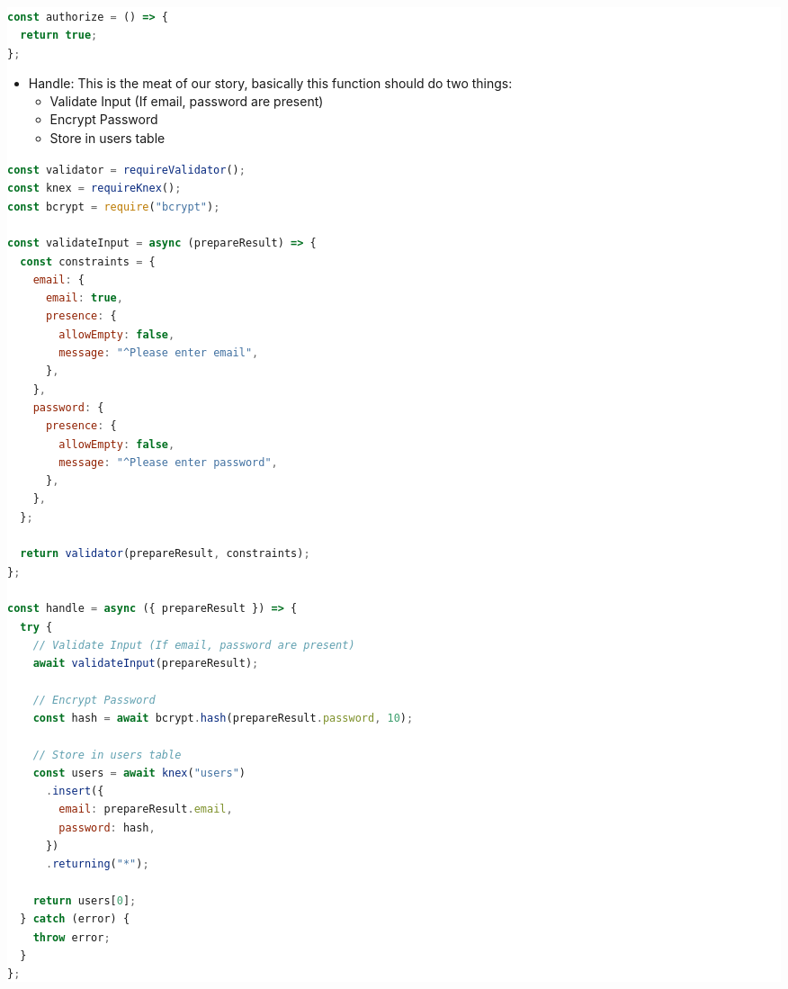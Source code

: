 ```js
const authorize = () => {
  return true;
};
```

- Handle: This is the meat of our story, basically this function should do two things:
  - Validate Input (If email, password are present)
  - Encrypt Password
  - Store in users table

```js
const validator = requireValidator();
const knex = requireKnex();
const bcrypt = require("bcrypt");

const validateInput = async (prepareResult) => {
  const constraints = {
    email: {
      email: true,
      presence: {
        allowEmpty: false,
        message: "^Please enter email",
      },
    },
    password: {
      presence: {
        allowEmpty: false,
        message: "^Please enter password",
      },
    },
  };

  return validator(prepareResult, constraints);
};

const handle = async ({ prepareResult }) => {
  try {
    // Validate Input (If email, password are present)
    await validateInput(prepareResult);

    // Encrypt Password
    const hash = await bcrypt.hash(prepareResult.password, 10);

    // Store in users table
    const users = await knex("users")
      .insert({
        email: prepareResult.email,
        password: hash,
      })
      .returning("*");

    return users[0];
  } catch (error) {
    throw error;
  }
};
```
